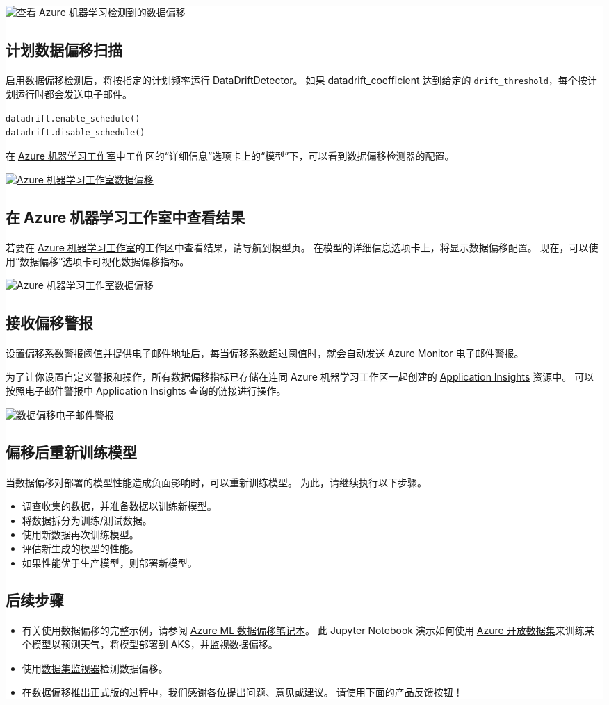 ![查看 Azure 机器学习检测到的数据偏移](./media/how-to-monitor-data-drift/drift_show.png)


## <a name="schedule-data-drift-scans"></a>计划数据偏移扫描 

启用数据偏移检测后，将按指定的计划频率运行 DataDriftDetector。 如果 datadrift_coefficient 达到给定的 `drift_threshold`，每个按计划运行时都会发送电子邮件。 

```python
datadrift.enable_schedule()
datadrift.disable_schedule()
```

在 [Azure 机器学习工作室](https://ml.azure.com)中工作区的“详细信息”选项卡上的“模型”下，可以看到数据偏移检测器的配置。  

[![Azure 机器学习工作室数据偏移](./media/how-to-monitor-data-drift/drift-config.png)](media/how-to-monitor-data-drift/drift-config-expanded.png)

## <a name="view-results-in-your-azure-machine-learning-studio"></a>在 Azure 机器学习工作室中查看结果

若要在 [Azure 机器学习工作室](https://ml.azure.com)的工作区中查看结果，请导航到模型页。 在模型的详细信息选项卡上，将显示数据偏移配置。 现在，可以使用“数据偏移”选项卡可视化数据偏移指标。  

[![Azure 机器学习工作室数据偏移](./media/how-to-monitor-data-drift/drift-ui.png)](media/how-to-monitor-data-drift/drift-ui-expanded.png)

## <a name="receiving-drift-alerts"></a>接收偏移警报

设置偏移系数警报阈值并提供电子邮件地址后，每当偏移系数超过阈值时，就会自动发送 [Azure Monitor](/azure-monitor/overview) 电子邮件警报。 

为了让你设置自定义警报和操作，所有数据偏移指标已存储在连同 Azure 机器学习工作区一起创建的 [Application Insights](how-to-enable-app-insights.md) 资源中。 可以按照电子邮件警报中 Application Insights 查询的链接进行操作。

![数据偏移电子邮件警报](./media/how-to-monitor-data-drift/drift_email.png)

## <a name="retrain-your-model-after-drift"></a>偏移后重新训练模型

当数据偏移对部署的模型性能造成负面影响时，可以重新训练模型。 为此，请继续执行以下步骤。

* 调查收集的数据，并准备数据以训练新模型。
* 将数据拆分为训练/测试数据。
* 使用新数据再次训练模型。
* 评估新生成的模型的性能。
* 如果性能优于生产模型，则部署新模型。

## <a name="next-steps"></a>后续步骤

* 有关使用数据偏移的完整示例，请参阅 [Azure ML 数据偏移笔记本](https://github.com/Azure/MachineLearningNotebooks/blob/master/how-to-use-azureml/monitor-models/data-drift/drift-on-aks.ipynb)。 此 Jupyter Notebook 演示如何使用 [Azure 开放数据集](https://docs.microsoft.com/azure/open-datasets/overview-what-are-open-datasets)来训练某个模型以预测天气，将模型部署到 AKS，并监视数据偏移。 

* 使用[数据集监视器](how-to-monitor-datasets.md)检测数据偏移。

* 在数据偏移推出正式版的过程中，我们感谢各位提出问题、意见或建议。 请使用下面的产品反馈按钮！ 
